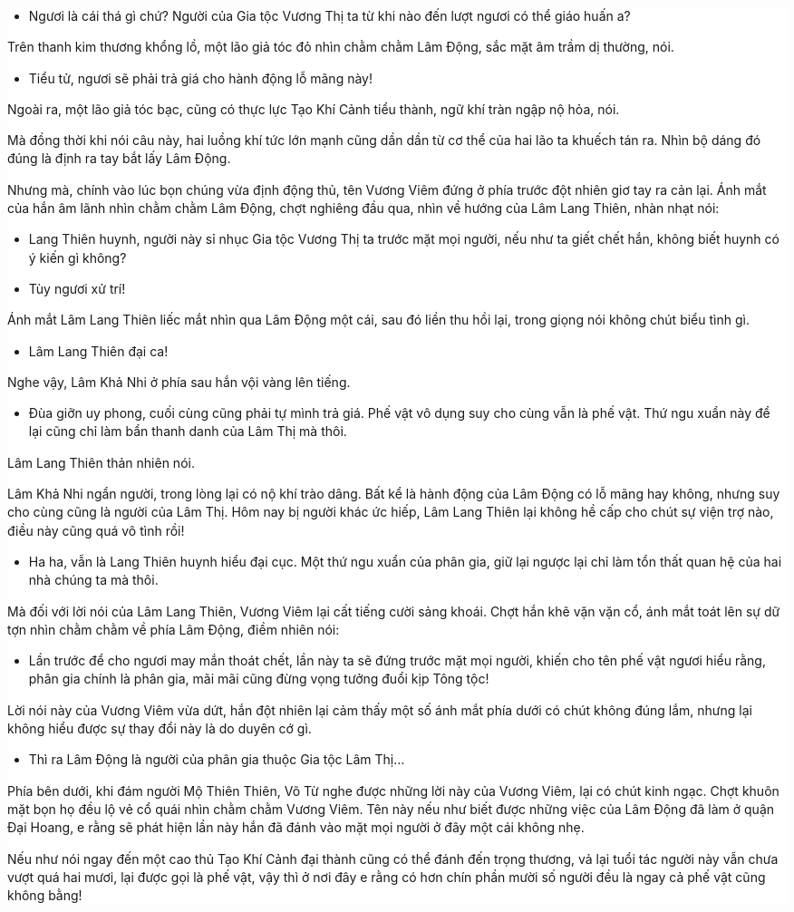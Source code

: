 - Ngươi là cái thá gì chứ? Người của Gia tộc Vương Thị ta từ khi nào đến lượt ngươi có thể giáo huấn a?

Trên thanh kim thương khổng lồ, một lão giả tóc đỏ nhìn chằm chằm Lâm Động, sắc mặt âm trầm dị thường, nói.

- Tiểu tử, ngươi sẽ phải trả giá cho hành động lỗ mãng này!

Ngoài ra, một lão giả tóc bạc, cũng có thực lực Tạo Khí Cảnh tiểu thành, ngữ khí tràn ngập nộ hỏa, nói.

Mà đồng thời khi nói câu này, hai luồng khí tức lớn mạnh cũng dần dần từ cơ thể của hai lão ta khuếch tán ra. Nhìn bộ dáng đó đúng là định ra tay bắt lấy Lâm Động.

Nhưng mà, chính vào lúc bọn chúng vừa định động thủ, tên Vương Viêm đứng ở phía trước đột nhiên giơ tay ra cản lại. Ánh mắt của hắn âm lãnh nhìn chằm chằm Lâm Động, chợt nghiêng đầu qua, nhìn về hướng của Lâm Lang Thiên, nhàn nhạt nói:

- Lang Thiên huynh, người này sỉ nhục Gia tộc Vương Thị ta trước mặt mọi người, nếu như ta giết chết hắn, không biết huynh có ý kiến gì không?

- Tùy ngươi xử trí!

Ánh mắt Lâm Lang Thiên liếc mắt nhìn qua Lâm Động một cái, sau đó liền thu hồi lại, trong giọng nói không chút biểu tình gì.

- Lâm Lang Thiên đại ca!

Nghe vậy, Lâm Khả Nhi ở phía sau hắn vội vàng lên tiếng.

- Đùa giỡn uy phong, cuối cùng cũng phải tự mình trả giá. Phế vật vô dụng suy cho cùng vẫn là phế vật. Thứ ngu xuẩn này để lại cũng chỉ làm bẩn thanh danh của Lâm Thị mà thôi.

Lâm Lang Thiên thản nhiên nói.

Lâm Khả Nhi ngẩn người, trong lòng lại có nộ khí trào dâng. Bất kể là hành động của Lâm Động có lỗ mãng hay không, nhưng suy cho cùng cũng là người của Lâm Thị. Hôm nay bị người khác ức hiếp, Lâm Lang Thiên lại không hề cấp cho chút sự viện trợ nào, điều này cũng quá vô tình rồi!

- Ha ha, vẫn là Lang Thiên huynh hiểu đại cục. Một thứ ngu xuẩn của phân gia, giữ lại ngược lại chỉ làm tổn thất quan hệ của hai nhà chúng ta mà thôi.

Mà đối với lời nói của Lâm Lang Thiên, Vương Viêm lại cất tiếng cười sảng khoái. Chợt hắn khẽ vặn vặn cổ, ánh mắt toát lên sự dữ tợn nhìn chằm chằm về phía Lâm Động, điềm nhiên nói:

- Lần trước để cho ngươi may mắn thoát chết, lần này ta sẽ đứng trước mặt mọi người, khiến cho tên phế vật ngươi hiểu rằng, phân gia chính là phân gia, mãi mãi cũng đừng vọng tưởng đuổi kịp Tông tộc!

Lời nói này của Vương Viêm vừa dứt, hắn đột nhiên lại cảm thấy một số ánh mắt phía dưới có chút không đúng lắm, nhưng lại không hiểu được sự thay đổi này là do duyên cớ gì.

- Thì ra Lâm Động là người của phân gia thuộc Gia tộc Lâm Thị…

Phía bên dưới, khi đám người Mộ Thiên Thiên, Võ Từ nghe được những lời này của Vương Viêm, lại có chút kinh ngạc. Chợt khuôn mặt bọn họ đều lộ vẻ cổ quái nhìn chằm chằm Vương Viêm. Tên này nếu như biết được những việc của Lâm Động đã làm ở quận Đại Hoang, e rằng sẽ phát hiện lần này hắn đã đánh vào mặt mọi người ở đây một cái không nhẹ.

Nếu như nói ngay đến một cao thủ Tạo Khí Cảnh đại thành cũng có thể đánh đến trọng thương, vả lại tuổi tác người này vẫn chưa vượt quá hai mươi, lại được gọi là phế vật, vậy thì ở nơi đây e rằng có hơn chín phần mười số người đều là ngay cả phế vật cũng không bằng!
